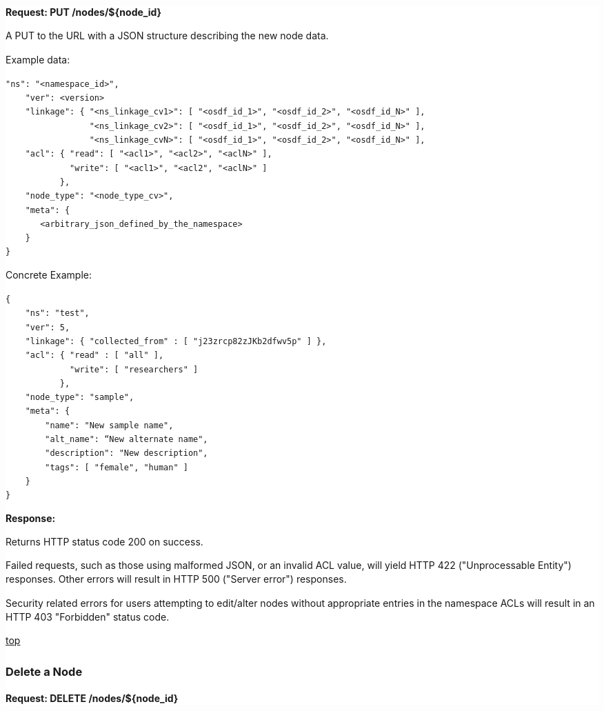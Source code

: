 **Request: PUT /nodes/${node_id}**

A PUT to the URL with a JSON structure describing the new node data.

Example data:

    "ns": "<namespace_id>",
        "ver": <version>
        "linkage": { "<ns_linkage_cv1>": [ "<osdf_id_1>", "<osdf_id_2>", "<osdf_id_N>" ],
                     "<ns_linkage_cv2>": [ "<osdf_id_1>", "<osdf_id_2>", "<osdf_id_N>" ],
                     "<ns_linkage_cvN>": [ "<osdf_id_1>", "<osdf_id_2>", "<osdf_id_N>" ],
        "acl": { "read": [ "<acl1>", "<acl2>", "<aclN>" ],
                 "write": [ "<acl1>", "<acl2", "<aclN>" ]
               },
        "node_type": "<node_type_cv>",
        "meta": {
           <arbitrary_json_defined_by_the_namespace>
        }
    }

Concrete Example:

    {
        "ns": "test",
        "ver": 5,
        "linkage": { "collected_from" : [ "j23zrcp82zJKb2dfwv5p" ] },
        "acl": { "read" : [ "all" ],
                 "write": [ "researchers" ]
               },
        "node_type": "sample",
        "meta": {
            "name": "New sample name",
            "alt_name": “New alternate name",
            "description": "New description",
            "tags": [ "female", "human" ]
        }
    }

**Response:**

Returns HTTP status code 200 on success.

Failed requests, such as those using malformed JSON, or an invalid ACL value,
will yield HTTP 422 ("Unprocessable Entity") responses. Other errors will
result in HTTP 500 ("Server error") responses.

Security related errors for users attempting to edit/alter nodes without
appropriate entries in the namespace ACLs will result in an HTTP 403
"Forbidden" status code.

[top](#top)

### <a name="node_del"></a> Delete a Node

**Request: DELETE /nodes/${node_id}**
